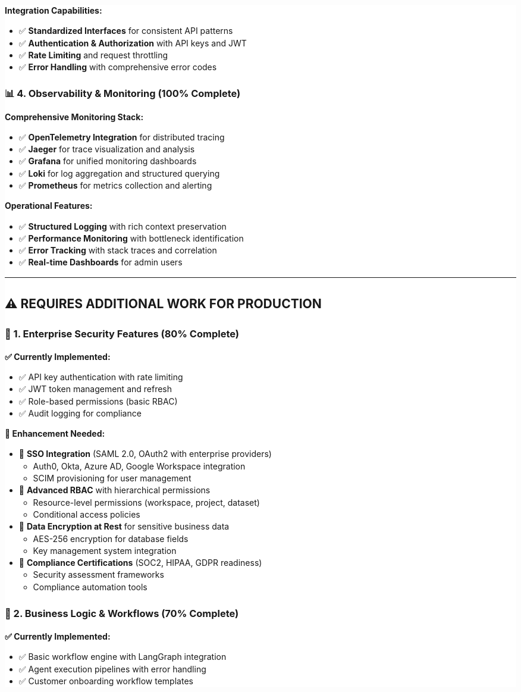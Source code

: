 **Integration Capabilities:**
- ✅ **Standardized Interfaces** for consistent API patterns
- ✅ **Authentication & Authorization** with API keys and JWT
- ✅ **Rate Limiting** and request throttling
- ✅ **Error Handling** with comprehensive error codes

### **📊 4. Observability & Monitoring (100% Complete)**

**Comprehensive Monitoring Stack:**
- ✅ **OpenTelemetry Integration** for distributed tracing
- ✅ **Jaeger** for trace visualization and analysis
- ✅ **Grafana** for unified monitoring dashboards
- ✅ **Loki** for log aggregation and structured querying
- ✅ **Prometheus** for metrics collection and alerting

**Operational Features:**
- ✅ **Structured Logging** with rich context preservation
- ✅ **Performance Monitoring** with bottleneck identification
- ✅ **Error Tracking** with stack traces and correlation
- ✅ **Real-time Dashboards** for admin users

---

## ⚠️ **REQUIRES ADDITIONAL WORK FOR PRODUCTION**

### **🔐 1. Enterprise Security Features (80% Complete)**

**✅ Currently Implemented:**
- ✅ API key authentication with rate limiting
- ✅ JWT token management and refresh
- ✅ Role-based permissions (basic RBAC)
- ✅ Audit logging for compliance

**🔶 Enhancement Needed:**
- 🔶 **SSO Integration** (SAML 2.0, OAuth2 with enterprise providers)
  - Auth0, Okta, Azure AD, Google Workspace integration
  - SCIM provisioning for user management
- 🔶 **Advanced RBAC** with hierarchical permissions
  - Resource-level permissions (workspace, project, dataset)
  - Conditional access policies
- 🔶 **Data Encryption at Rest** for sensitive business data
  - AES-256 encryption for database fields
  - Key management system integration
- 🔶 **Compliance Certifications** (SOC2, HIPAA, GDPR readiness)
  - Security assessment frameworks
  - Compliance automation tools

### **🏢 2. Business Logic & Workflows (70% Complete)**

**✅ Currently Implemented:**
- ✅ Basic workflow engine with LangGraph integration
- ✅ Agent execution pipelines with error handling
- ✅ Customer onboarding workflow templates
